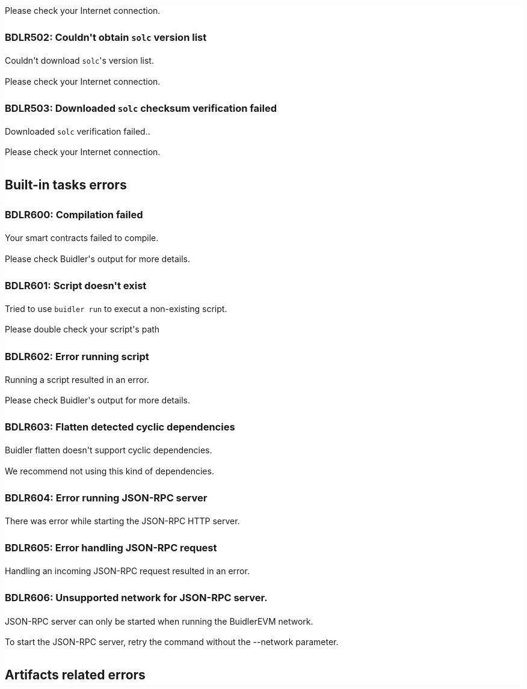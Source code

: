 Please check your Internet connection.

### BDLR502: Couldn't obtain `solc` version list

Couldn't download `solc`'s version list.

Please check your Internet connection.

### BDLR503: Downloaded `solc` checksum verification failed

Downloaded `solc` verification failed..

Please check your Internet connection.

## Built-in tasks errors

### BDLR600: Compilation failed

Your smart contracts failed to compile.

Please check Buidler's output for more details.

### BDLR601: Script doesn't exist

Tried to use `buidler run` to execut a non-existing script.

Please double check your script's path

### BDLR602: Error running script

Running a script resulted in an error.

Please check Buidler's output for more details.

### BDLR603: Flatten detected cyclic dependencies

Buidler flatten doesn't support cyclic dependencies.

We recommend not using this kind of dependencies.

### BDLR604: Error running JSON-RPC server

There was error while starting the JSON-RPC HTTP server.

### BDLR605: Error handling JSON-RPC request

Handling an incoming JSON-RPC request resulted in an error.

### BDLR606: Unsupported network for JSON-RPC server.

JSON-RPC server can only be started when running the BuidlerEVM network.

To start the JSON-RPC server, retry the command without the --network parameter.

## Artifacts related errors
